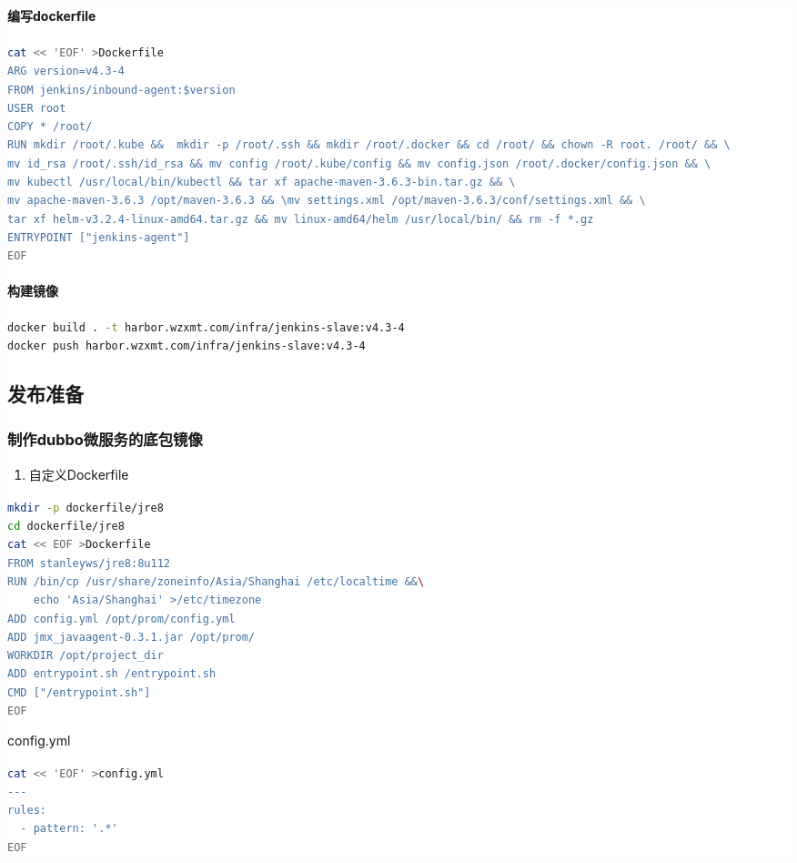 #### 编写dockerfile

```bash
cat << 'EOF' >Dockerfile
ARG version=v4.3-4
FROM jenkins/inbound-agent:$version
USER root
COPY * /root/
RUN mkdir /root/.kube &&  mkdir -p /root/.ssh && mkdir /root/.docker && cd /root/ && chown -R root. /root/ && \
mv id_rsa /root/.ssh/id_rsa && mv config /root/.kube/config && mv config.json /root/.docker/config.json && \
mv kubectl /usr/local/bin/kubectl && tar xf apache-maven-3.6.3-bin.tar.gz && \
mv apache-maven-3.6.3 /opt/maven-3.6.3 && \mv settings.xml /opt/maven-3.6.3/conf/settings.xml && \
tar xf helm-v3.2.4-linux-amd64.tar.gz && mv linux-amd64/helm /usr/local/bin/ && rm -f *.gz
ENTRYPOINT ["jenkins-agent"]
EOF
```

#### 构建镜像

```bash
docker build . -t harbor.wzxmt.com/infra/jenkins-slave:v4.3-4
docker push harbor.wzxmt.com/infra/jenkins-slave:v4.3-4
```

## 发布准备

### 制作dubbo微服务的底包镜像

1. 自定义Dockerfile

```bash
mkdir -p dockerfile/jre8
cd dockerfile/jre8
cat << EOF >Dockerfile
FROM stanleyws/jre8:8u112
RUN /bin/cp /usr/share/zoneinfo/Asia/Shanghai /etc/localtime &&\
    echo 'Asia/Shanghai' >/etc/timezone
ADD config.yml /opt/prom/config.yml
ADD jmx_javaagent-0.3.1.jar /opt/prom/
WORKDIR /opt/project_dir
ADD entrypoint.sh /entrypoint.sh
CMD ["/entrypoint.sh"]
EOF
```

config.yml

```bash
cat << 'EOF' >config.yml
---
rules:
  - pattern: '.*'
EOF
```
